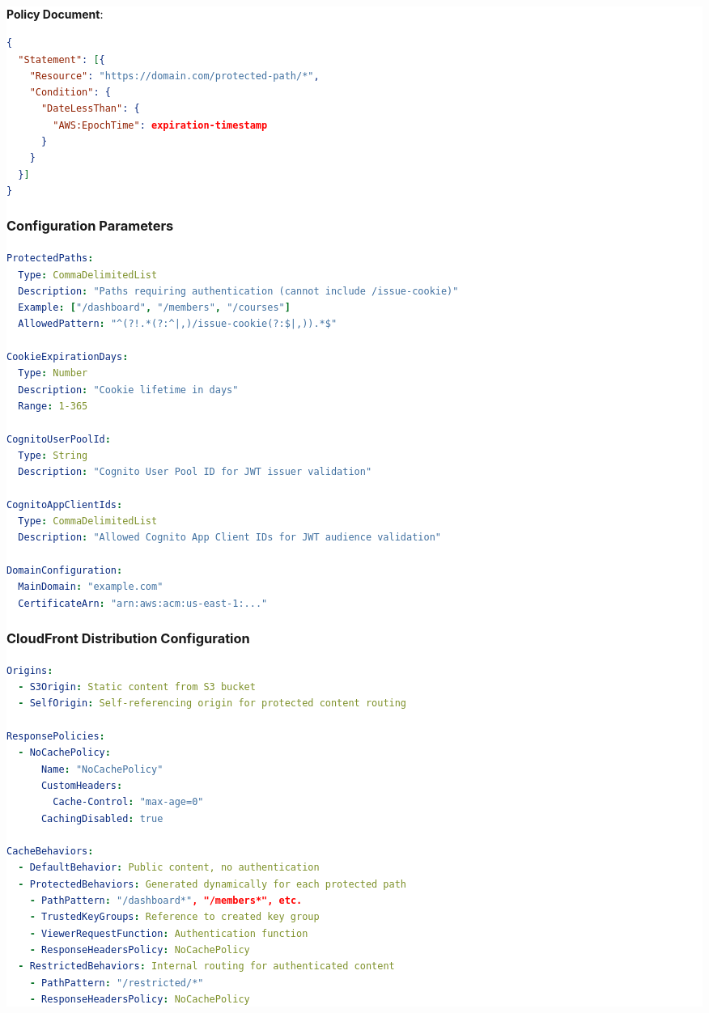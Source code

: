**Policy Document**:
```json
{
  "Statement": [{
    "Resource": "https://domain.com/protected-path/*",
    "Condition": {
      "DateLessThan": {
        "AWS:EpochTime": expiration-timestamp
      }
    }
  }]
}
```

### Configuration Parameters

```yaml
ProtectedPaths:
  Type: CommaDelimitedList
  Description: "Paths requiring authentication (cannot include /issue-cookie)"
  Example: ["/dashboard", "/members", "/courses"]
  AllowedPattern: "^(?!.*(?:^|,)/issue-cookie(?:$|,)).*$"

CookieExpirationDays:
  Type: Number
  Description: "Cookie lifetime in days"
  Range: 1-365

CognitoUserPoolId:
  Type: String
  Description: "Cognito User Pool ID for JWT issuer validation"

CognitoAppClientIds:
  Type: CommaDelimitedList
  Description: "Allowed Cognito App Client IDs for JWT audience validation"

DomainConfiguration:
  MainDomain: "example.com"
  CertificateArn: "arn:aws:acm:us-east-1:..."
```

### CloudFront Distribution Configuration

```yaml
Origins:
  - S3Origin: Static content from S3 bucket
  - SelfOrigin: Self-referencing origin for protected content routing

ResponsePolicies:
  - NoCachePolicy:
      Name: "NoCachePolicy"
      CustomHeaders:
        Cache-Control: "max-age=0"
      CachingDisabled: true

CacheBehaviors:
  - DefaultBehavior: Public content, no authentication
  - ProtectedBehaviors: Generated dynamically for each protected path
    - PathPattern: "/dashboard*", "/members*", etc.
    - TrustedKeyGroups: Reference to created key group
    - ViewerRequestFunction: Authentication function
    - ResponseHeadersPolicy: NoCachePolicy
  - RestrictedBehaviors: Internal routing for authenticated content
    - PathPattern: "/restricted/*"
    - ResponseHeadersPolicy: NoCachePolicy
```